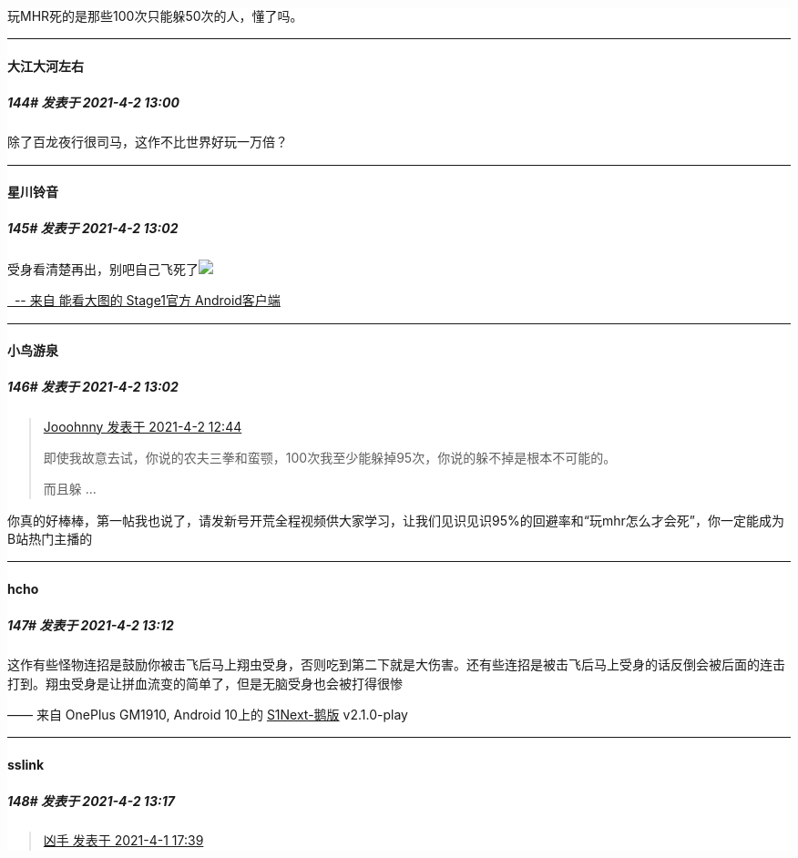 玩MHR死的是那些100次只能躲50次的人，懂了吗。


-----

####  大江大河左右  
##### 144#       发表于 2021-4-2 13:00


除了百龙夜行很司马，这作不比世界好玩一万倍？


-----

####  星川铃音  
##### 145#       发表于 2021-4-2 13:02


受身看清楚再出，别吧自己飞死了<img src="https://static.saraba1st.com/image/smiley/face2017/001.png" referrerpolicy="no-referrer">

[  -- 来自 能看大图的 Stage1官方 Android客户端](https://www.coolapk.com/apk/140634)


-----

####  小鸟游泉  
##### 146#       发表于 2021-4-2 13:02


<blockquote><a href="httphttps://bbs.saraba1st.com/2b/forum.php?mod=redirect&amp;goto=findpost&amp;pid=50809700&amp;ptid=1996017" target="_blank">Jooohnny 发表于 2021-4-2 12:44</a>

即使我故意去试，你说的农夫三拳和蛮颚，100次我至少能躲掉95次，你说的躲不掉是根本不可能的。


而且躲 ...</blockquote>
你真的好棒棒，第一帖我也说了，请发新号开荒全程视频供大家学习，让我们见识见识95%的回避率和“玩mhr怎么才会死”，你一定能成为B站热门主播的


-----

####  hcho  
##### 147#       发表于 2021-4-2 13:12


这作有些怪物连招是鼓励你被击飞后马上翔虫受身，否则吃到第二下就是大伤害。还有些连招是被击飞后马上受身的话反倒会被后面的连击打到。翔虫受身是让拼血流变的简单了，但是无脑受身也会被打得很惨

—— 来自 OnePlus GM1910, Android 10上的 [S1Next-鹅版](https://github.com/ykrank/S1-Next/releases) v2.1.0-play


-----

####  sslink  
##### 148#       发表于 2021-4-2 13:17


<blockquote><a href="httphttps://bbs.saraba1st.com/2b/forum.php?mod=redirect&amp;goto=findpost&amp;pid=50801267&amp;ptid=1996017" target="_blank">凶手 发表于 2021-4-1 17:39</a>

